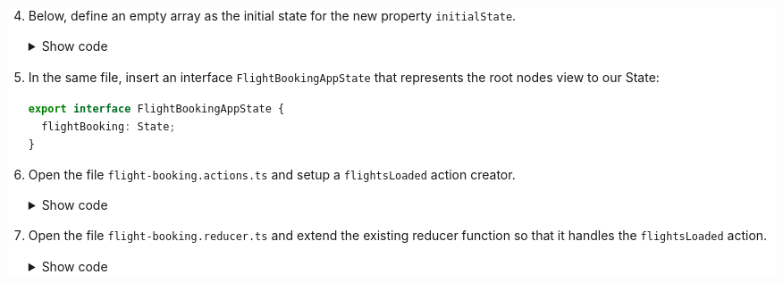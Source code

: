 4. Below, define an empty array as the initial state for the new property ``initialState``.
    <details>
    <summary>Show code</summary>
    <p>

    ```typescript

    export const initialState: State = {
      flights: [];
    };

    ```

    </p>
    </details>

5. In the same file, insert an interface ``FlightBookingAppState`` that represents the root nodes view to our State:

    ```typescript
    export interface FlightBookingAppState {
      flightBooking: State;
    }
    ```

6. Open the file `flight-booking.actions.ts` and setup a ``flightsLoaded`` action creator.

    <details>
    <summary>Show code</summary>
    <p>
    You can replace the whole file with the following content:

    ```typescript
    [...]

    export const flightsLoaded = createAction(
      '[FlightBooking] FlightsLoaded',
      props<{flights: Flight[]}>()
    );
    ```

    </p>
    </details>


7. Open the file ``flight-booking.reducer.ts`` and extend the existing reducer function so that it handles the ``flightsLoaded`` action.

    <details>
    <summary>Show code</summary>
    <p>

    ```TypeScript
    export const flightBookingReducer = createReducer(
      initialState,

      on(flightsLoaded, (state, action) => {
        const flights = action.flights;
        return { ...state, flights };
      })
    )
    ```
